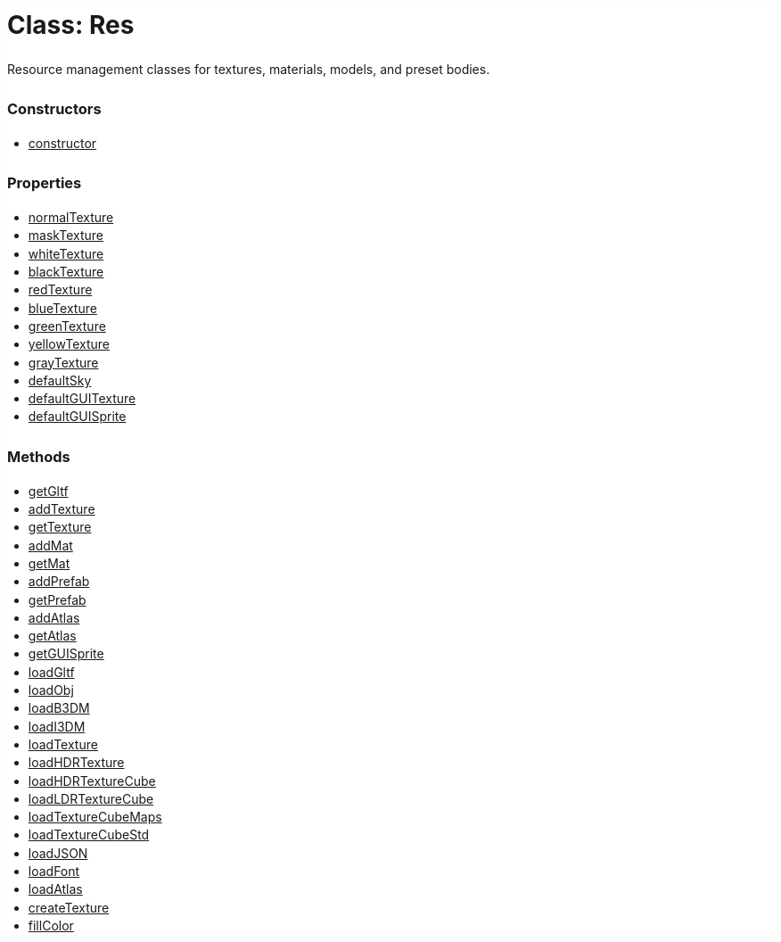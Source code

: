 # Class: Res

Resource management classes for textures, materials, models, and preset bodies.

### Constructors

- [constructor](Res.md#constructor)

### Properties

- [normalTexture](Res.md#normaltexture)
- [maskTexture](Res.md#masktexture)
- [whiteTexture](Res.md#whitetexture)
- [blackTexture](Res.md#blacktexture)
- [redTexture](Res.md#redtexture)
- [blueTexture](Res.md#bluetexture)
- [greenTexture](Res.md#greentexture)
- [yellowTexture](Res.md#yellowtexture)
- [grayTexture](Res.md#graytexture)
- [defaultSky](Res.md#defaultsky)
- [defaultGUITexture](Res.md#defaultguitexture)
- [defaultGUISprite](Res.md#defaultguisprite)

### Methods

- [getGltf](Res.md#getgltf)
- [addTexture](Res.md#addtexture)
- [getTexture](Res.md#gettexture)
- [addMat](Res.md#addmat)
- [getMat](Res.md#getmat)
- [addPrefab](Res.md#addprefab)
- [getPrefab](Res.md#getprefab)
- [addAtlas](Res.md#addatlas)
- [getAtlas](Res.md#getatlas)
- [getGUISprite](Res.md#getguisprite)
- [loadGltf](Res.md#loadgltf)
- [loadObj](Res.md#loadobj)
- [loadB3DM](Res.md#loadb3dm)
- [loadI3DM](Res.md#loadi3dm)
- [loadTexture](Res.md#loadtexture)
- [loadHDRTexture](Res.md#loadhdrtexture)
- [loadHDRTextureCube](Res.md#loadhdrtexturecube)
- [loadLDRTextureCube](Res.md#loadldrtexturecube)
- [loadTextureCubeMaps](Res.md#loadtexturecubemaps)
- [loadTextureCubeStd](Res.md#loadtexturecubestd)
- [loadJSON](Res.md#loadjson)
- [loadFont](Res.md#loadfont)
- [loadAtlas](Res.md#loadatlas)
- [createTexture](Res.md#createtexture)
- [fillColor](Res.md#fillcolor)
